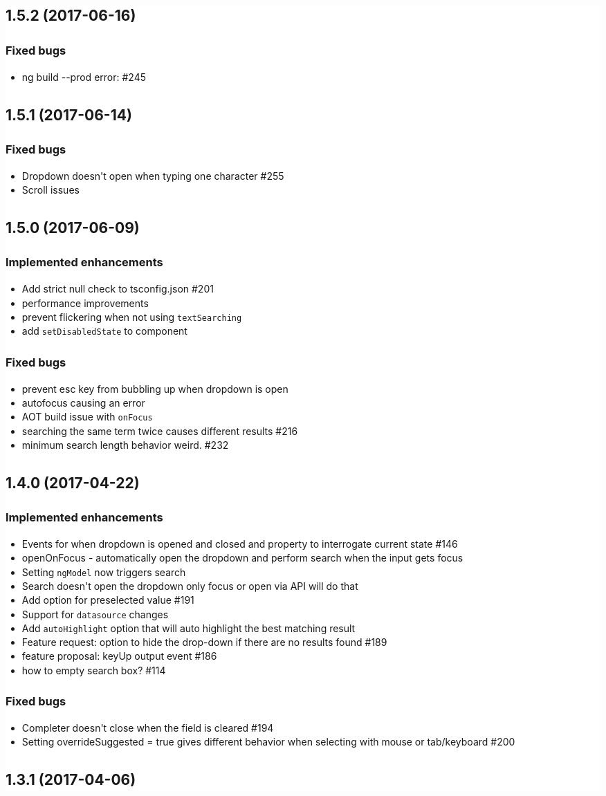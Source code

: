 ## 1.5.2 (2017-06-16)

### Fixed bugs
- ng build --prod error: #245

## 1.5.1 (2017-06-14)

### Fixed bugs
- Dropdown doesn't open when typing one character #255
- Scroll issues

## 1.5.0 (2017-06-09)

### Implemented enhancements
- Add strict null check to tsconfig.json #201
- performance improvements
- prevent flickering when not using `textSearching`
- add `setDisabledState` to component

### Fixed bugs
- prevent esc key from bubbling up when dropdown is open
- autofocus causing an error
- AOT build issue with `onFocus`
- searching the same term twice causes different results #216
- minimum search length behavior weird. #232

## 1.4.0 (2017-04-22)

### Implemented enhancements
- Events for when dropdown is opened and closed and property to interrogate current state #146
- openOnFocus - automatically open the dropdown and perform search when the input gets focus
- Setting `ngModel` now triggers search
- Search doesn't open the dropdown only focus or open via API will do that
- Add option for preselected value #191
- Support for `datasource` changes
- Add `autoHighlight` option that will auto highlight the best matching result
- Feature request: option to hide the drop-down if there are no results found #189
- feature proposal: keyUp output event #186
- how to empty search box? #114

### Fixed bugs
- Completer doesn't close when the field is cleared #194
- Setting overrideSuggested = true gives different behavior when selecting with mouse or tab/keyboard #200

## 1.3.1 (2017-04-06)
